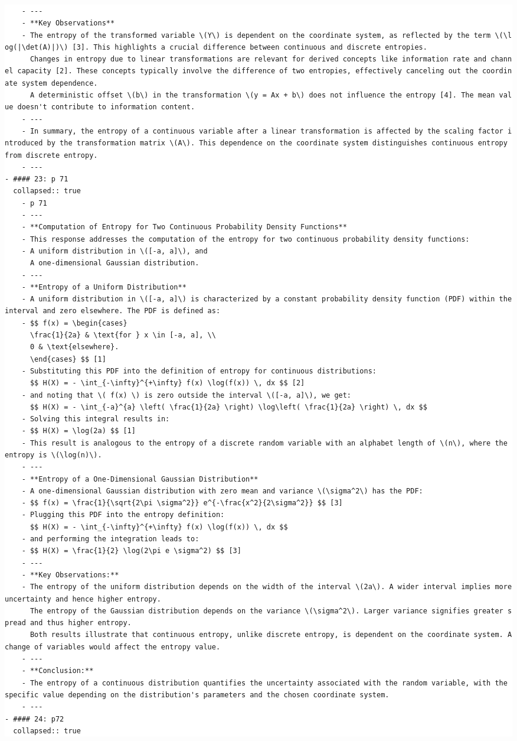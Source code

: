 		- ---
		- **Key Observations**
		- The entropy of the transformed variable \(Y\) is dependent on the coordinate system, as reflected by the term \(\log(|\det(A)|)\) [3]. This highlights a crucial difference between continuous and discrete entropies.  
		  Changes in entropy due to linear transformations are relevant for derived concepts like information rate and channel capacity [2]. These concepts typically involve the difference of two entropies, effectively canceling out the coordinate system dependence.  
		  A deterministic offset \(b\) in the transformation \(y = Ax + b\) does not influence the entropy [4]. The mean value doesn't contribute to information content.
		- ---
		- In summary, the entropy of a continuous variable after a linear transformation is affected by the scaling factor introduced by the transformation matrix \(A\). This dependence on the coordinate system distinguishes continuous entropy from discrete entropy.
		- ---
	- #### 23: p 71
	  collapsed:: true
		- p 71
		- ---
		- **Computation of Entropy for Two Continuous Probability Density Functions**
		- This response addresses the computation of the entropy for two continuous probability density functions:
		- A uniform distribution in \([-a, a]\), and  
		  A one-dimensional Gaussian distribution.
		- ---
		- **Entropy of a Uniform Distribution**
		- A uniform distribution in \([-a, a]\) is characterized by a constant probability density function (PDF) within the interval and zero elsewhere. The PDF is defined as:
		- $$ f(x) = \begin{cases} 
		  \frac{1}{2a} & \text{for } x \in [-a, a], \\
		  0 & \text{elsewhere}.
		  \end{cases} $$ [1]
		- Substituting this PDF into the definition of entropy for continuous distributions:
		  $$ H(X) = - \int_{-\infty}^{+\infty} f(x) \log(f(x)) \, dx $$ [2]
		- and noting that \( f(x) \) is zero outside the interval \([-a, a]\), we get:
		  $$ H(X) = - \int_{-a}^{a} \left( \frac{1}{2a} \right) \log\left( \frac{1}{2a} \right) \, dx $$
		- Solving this integral results in:
		- $$ H(X) = \log(2a) $$ [1]
		- This result is analogous to the entropy of a discrete random variable with an alphabet length of \(n\), where the entropy is \(\log(n)\).
		- ---
		- **Entropy of a One-Dimensional Gaussian Distribution**
		- A one-dimensional Gaussian distribution with zero mean and variance \(\sigma^2\) has the PDF:
		- $$ f(x) = \frac{1}{\sqrt{2\pi \sigma^2}} e^{-\frac{x^2}{2\sigma^2}} $$ [3]
		- Plugging this PDF into the entropy definition:
		  $$ H(X) = - \int_{-\infty}^{+\infty} f(x) \log(f(x)) \, dx $$
		- and performing the integration leads to:
		- $$ H(X) = \frac{1}{2} \log(2\pi e \sigma^2) $$ [3]
		- ---
		- **Key Observations:**
		- The entropy of the uniform distribution depends on the width of the interval \(2a\). A wider interval implies more uncertainty and hence higher entropy.
		  The entropy of the Gaussian distribution depends on the variance \(\sigma^2\). Larger variance signifies greater spread and thus higher entropy.
		  Both results illustrate that continuous entropy, unlike discrete entropy, is dependent on the coordinate system. A change of variables would affect the entropy value.
		- ---
		- **Conclusion:**
		- The entropy of a continuous distribution quantifies the uncertainty associated with the random variable, with the specific value depending on the distribution's parameters and the chosen coordinate system.
		- ---
	- #### 24: p72
	  collapsed:: true
